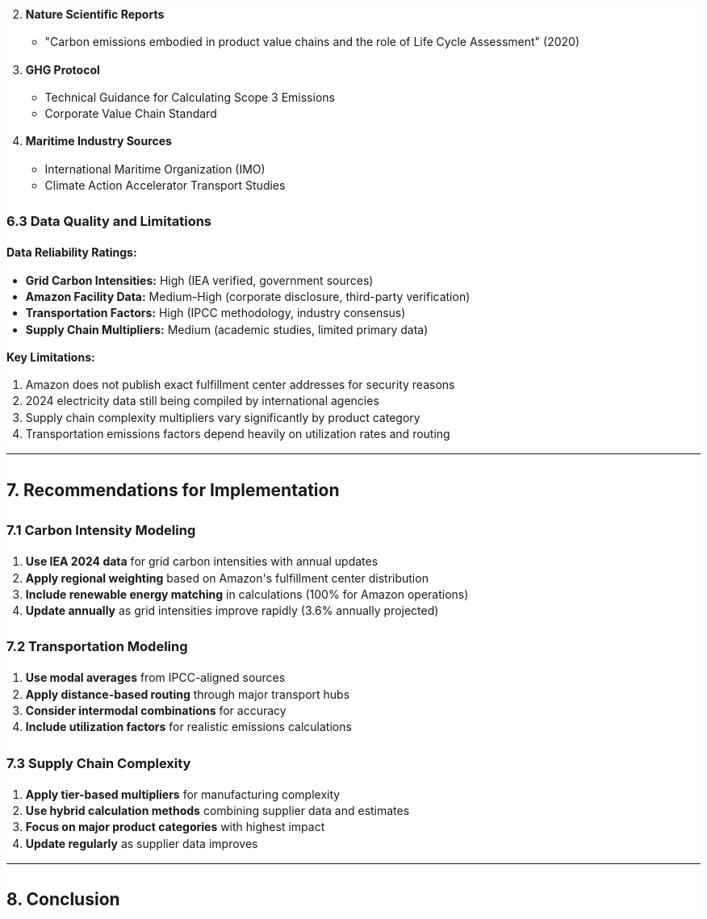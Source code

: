 2. **Nature Scientific Reports**
   - "Carbon emissions embodied in product value chains and the role of Life Cycle Assessment" (2020)

3. **GHG Protocol**
   - Technical Guidance for Calculating Scope 3 Emissions
   - Corporate Value Chain Standard

4. **Maritime Industry Sources**
   - International Maritime Organization (IMO)
   - Climate Action Accelerator Transport Studies

### 6.3 Data Quality and Limitations

**Data Reliability Ratings:**
- **Grid Carbon Intensities:** High (IEA verified, government sources)
- **Amazon Facility Data:** Medium-High (corporate disclosure, third-party verification)
- **Transportation Factors:** High (IPCC methodology, industry consensus)
- **Supply Chain Multipliers:** Medium (academic studies, limited primary data)

**Key Limitations:**
1. Amazon does not publish exact fulfillment center addresses for security reasons
2. 2024 electricity data still being compiled by international agencies
3. Supply chain complexity multipliers vary significantly by product category
4. Transportation emissions factors depend heavily on utilization rates and routing

---

## 7. Recommendations for Implementation

### 7.1 Carbon Intensity Modeling

1. **Use IEA 2024 data** for grid carbon intensities with annual updates
2. **Apply regional weighting** based on Amazon's fulfillment center distribution
3. **Include renewable energy matching** in calculations (100% for Amazon operations)
4. **Update annually** as grid intensities improve rapidly (3.6% annually projected)

### 7.2 Transportation Modeling

1. **Use modal averages** from IPCC-aligned sources
2. **Apply distance-based routing** through major transport hubs
3. **Consider intermodal combinations** for accuracy
4. **Include utilization factors** for realistic emissions calculations

### 7.3 Supply Chain Complexity

1. **Apply tier-based multipliers** for manufacturing complexity
2. **Use hybrid calculation methods** combining supplier data and estimates
3. **Focus on major product categories** with highest impact
4. **Update regularly** as supplier data improves

---

## 8. Conclusion
